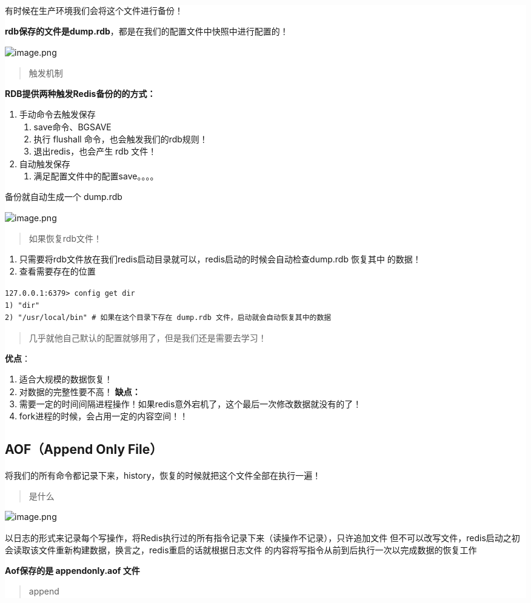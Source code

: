 有时候在生产环境我们会将这个文件进行备份！

**rdb保存的文件是dump.rdb**，都是在我们的配置文件中快照中进行配置的！

![image.png](https://i.loli.net/2020/12/10/CYywKnkc1j4irWQ.png?ynotemdtimestamp=1654239367617)

> 触发机制

 **RDB提供两种触发Redis备份的的方式：**

1. 手动命令去触发保存
   1. save命令、BGSAVE
   2. 执行 flushall 命令，也会触发我们的rdb规则！
   3. 退出redis，也会产生 rdb 文件！
2. 自动触发保存
   1. 满足配置文件中的配置save。。。。

备份就自动生成一个 dump.rdb

![image.png](https://i.loli.net/2020/12/10/MPuOmgse2VhQpiz.png?ynotemdtimestamp=1654239367617)

> 如果恢复rdb文件！

1. 只需要将rdb文件放在我们redis启动目录就可以，redis启动的时候会自动检查dump.rdb 恢复其中
   的数据！
2. 查看需要存在的位置

```
127.0.0.1:6379> config get dir
1) "dir"
2) "/usr/local/bin" # 如果在这个目录下存在 dump.rdb 文件，启动就会自动恢复其中的数据
```

> 几乎就他自己默认的配置就够用了，但是我们还是需要去学习！

**优点**：

1. 适合大规模的数据恢复！
2. 对数据的完整性要不高！
   **缺点：**
3. 需要一定的时间间隔进程操作！如果redis意外宕机了，这个最后一次修改数据就没有的了！
4. fork进程的时候，会占用一定的内容空间！！

## AOF（Append Only File）

将我们的所有命令都记录下来，history，恢复的时候就把这个文件全部在执行一遍！

> 是什么

![image.png](https://i.loli.net/2020/12/11/R9bNlX8x27iBQtM.png?ynotemdtimestamp=1654239367617)

以日志的形式来记录每个写操作，将Redis执行过的所有指令记录下来（读操作不记录），只许追加文件
 但不可以改写文件，redis启动之初会读取该文件重新构建数据，换言之，redis重启的话就根据日志文件
 的内容将写指令从前到后执行一次以完成数据的恢复工作

**Aof保存的是 appendonly.aof 文件**

> append
